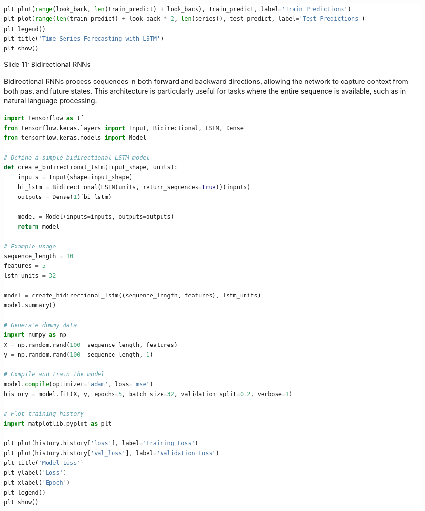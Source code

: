 ```python
plt.plot(range(look_back, len(train_predict) + look_back), train_predict, label='Train Predictions')
plt.plot(range(len(train_predict) + look_back * 2, len(series)), test_predict, label='Test Predictions')
plt.legend()
plt.title('Time Series Forecasting with LSTM')
plt.show()
```

Slide 11: Bidirectional RNNs

Bidirectional RNNs process sequences in both forward and backward directions, allowing the network to capture context from both past and future states. This architecture is particularly useful for tasks where the entire sequence is available, such as in natural language processing.

```python
import tensorflow as tf
from tensorflow.keras.layers import Input, Bidirectional, LSTM, Dense
from tensorflow.keras.models import Model

# Define a simple bidirectional LSTM model
def create_bidirectional_lstm(input_shape, units):
    inputs = Input(shape=input_shape)
    bi_lstm = Bidirectional(LSTM(units, return_sequences=True))(inputs)
    outputs = Dense(1)(bi_lstm)
    
    model = Model(inputs=inputs, outputs=outputs)
    return model

# Example usage
sequence_length = 10
features = 5
lstm_units = 32

model = create_bidirectional_lstm((sequence_length, features), lstm_units)
model.summary()

# Generate dummy data
import numpy as np
X = np.random.rand(100, sequence_length, features)
y = np.random.rand(100, sequence_length, 1)

# Compile and train the model
model.compile(optimizer='adam', loss='mse')
history = model.fit(X, y, epochs=5, batch_size=32, validation_split=0.2, verbose=1)

# Plot training history
import matplotlib.pyplot as plt

plt.plot(history.history['loss'], label='Training Loss')
plt.plot(history.history['val_loss'], label='Validation Loss')
plt.title('Model Loss')
plt.ylabel('Loss')
plt.xlabel('Epoch')
plt.legend()
plt.show()
```
